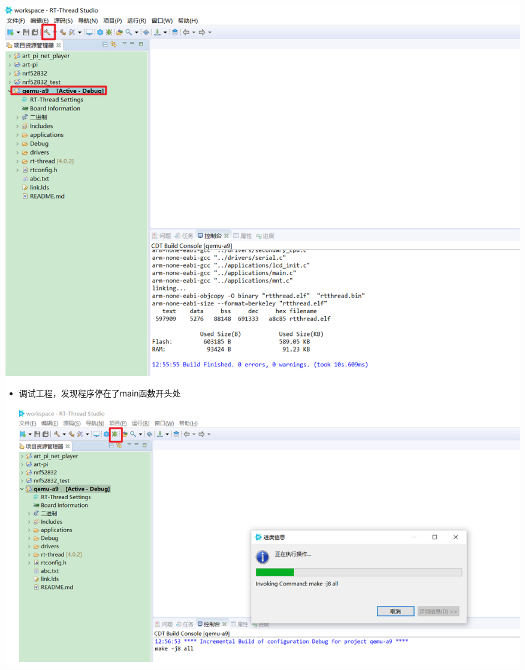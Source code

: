   ![image-20220626125644099](figures/image-20220626125644099.png)

- 调试工程，发现程序停在了main函数开头处

  ![image-20220626125717698](figures/image-20220626125717698.png)
